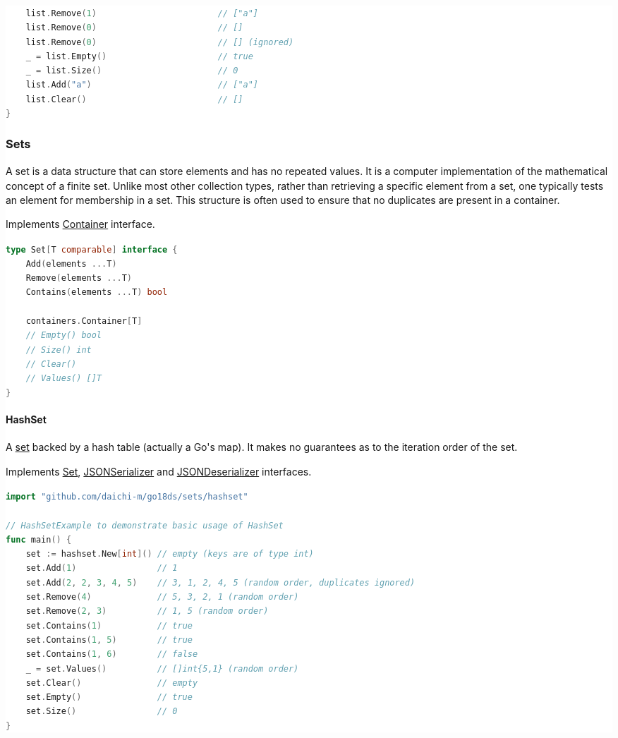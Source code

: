 ```go
    list.Remove(1)                        // ["a"]
    list.Remove(0)                        // []
    list.Remove(0)                        // [] (ignored)
    _ = list.Empty()                      // true
    _ = list.Size()                       // 0
    list.Add("a")                         // ["a"]
    list.Clear()                          // []
}
```

### Sets

A set is a data structure that can store elements and has no repeated values. It is a computer implementation of the mathematical concept of a finite set. Unlike most other collection types, rather than retrieving a specific element from a set, one typically tests an element for membership in a set. This structure is often used to ensure that no duplicates are present in a container.

Implements [Container](#containers) interface.

```go
type Set[T comparable] interface {
    Add(elements ...T)
    Remove(elements ...T)
    Contains(elements ...T) bool

    containers.Container[T]
    // Empty() bool
    // Size() int
    // Clear()
    // Values() []T
}
```

#### HashSet

A [set](#sets) backed by a hash table (actually a Go's map). It makes no guarantees as to the iteration order of the set.

Implements [Set](#sets), [JSONSerializer](#jsonserializer) and [JSONDeserializer](#jsondeserializer) interfaces.

```go
import "github.com/daichi-m/go18ds/sets/hashset"

// HashSetExample to demonstrate basic usage of HashSet
func main() {
    set := hashset.New[int]() // empty (keys are of type int)
    set.Add(1)                // 1
    set.Add(2, 2, 3, 4, 5)    // 3, 1, 2, 4, 5 (random order, duplicates ignored)
    set.Remove(4)             // 5, 3, 2, 1 (random order)
    set.Remove(2, 3)          // 1, 5 (random order)
    set.Contains(1)           // true
    set.Contains(1, 5)        // true
    set.Contains(1, 6)        // false
    _ = set.Values()          // []int{5,1} (random order)
    set.Clear()               // empty
    set.Empty()               // true
    set.Size()                // 0
}
```
